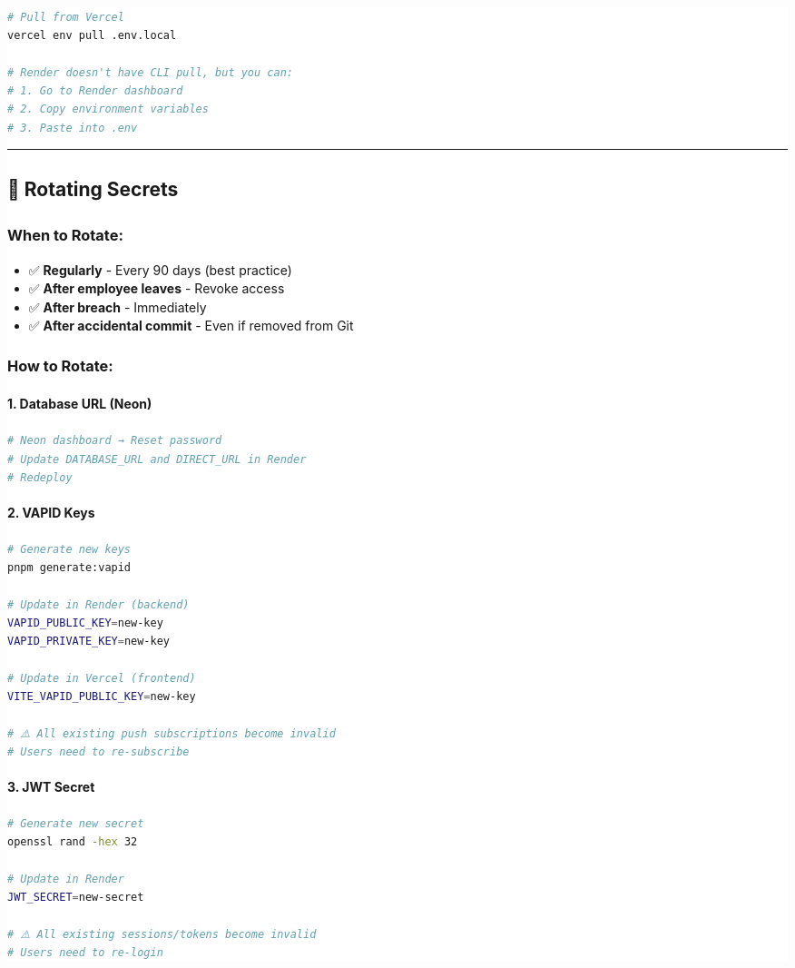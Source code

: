 ```bash
# Pull from Vercel
vercel env pull .env.local

# Render doesn't have CLI pull, but you can:
# 1. Go to Render dashboard
# 2. Copy environment variables
# 3. Paste into .env
```

---

## 🔄 Rotating Secrets

### When to Rotate:

- ✅ **Regularly** - Every 90 days (best practice)
- ✅ **After employee leaves** - Revoke access
- ✅ **After breach** - Immediately
- ✅ **After accidental commit** - Even if removed from Git

### How to Rotate:

#### 1. **Database URL (Neon)**

```bash
# Neon dashboard → Reset password
# Update DATABASE_URL and DIRECT_URL in Render
# Redeploy
```

#### 2. **VAPID Keys**

```bash
# Generate new keys
pnpm generate:vapid

# Update in Render (backend)
VAPID_PUBLIC_KEY=new-key
VAPID_PRIVATE_KEY=new-key

# Update in Vercel (frontend)
VITE_VAPID_PUBLIC_KEY=new-key

# ⚠️ All existing push subscriptions become invalid
# Users need to re-subscribe
```

#### 3. **JWT Secret**

```bash
# Generate new secret
openssl rand -hex 32

# Update in Render
JWT_SECRET=new-secret

# ⚠️ All existing sessions/tokens become invalid
# Users need to re-login
```

